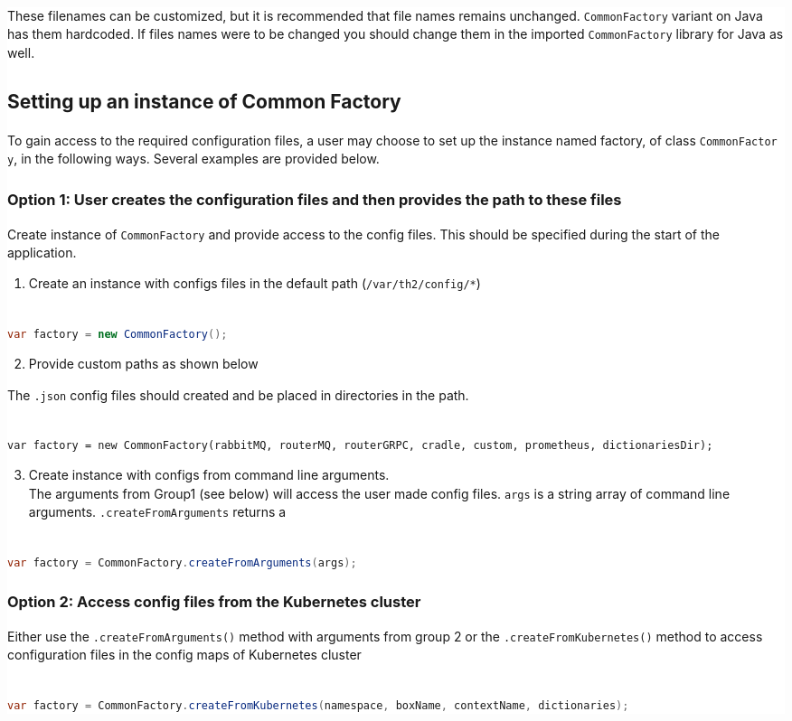 <notice warning>

These filenames can be customized, but it is recommended that file names remains unchanged. 
`CommonFactory` variant on Java has them hardcoded.
If files names were to be changed you should change them in the imported `CommonFactory` library for Java as well.

</notice>

## Setting up an instance of Common Factory

To gain access to the required configuration files, a user may choose to set up the instance named factory, of class `CommonFactory`, in the following ways. 
Several examples are provided below.

### Option 1: User creates the configuration files and then provides the path to these files

Create instance of `CommonFactory` and provide access to the config files. 
This should be specified during the start of the application.

1. Create an instance with configs files in the default path (`/var/th2/config/*`)

```java

var factory = new CommonFactory();

```

2. Provide custom paths as shown below

The `.json` config files should created and be placed in directories in the path.

``` 

var factory = new CommonFactory(rabbitMQ, routerMQ, routerGRPC, cradle, custom, prometheus, dictionariesDir);

```

3. Create instance with configs from command line arguments.  
The arguments from Group1 (see below) will access the user made config files. 
`args` is a string array of command line arguments.
`.createFromArguments` returns a

```java

var factory = CommonFactory.createFromArguments(args);

```

### Option 2: Access config files from the Kubernetes cluster

Either use the `.createFromArguments()` method with arguments from group 2 or the `.createFromKubernetes()` method to access configuration files in the config maps of Kubernetes cluster
```java

var factory = CommonFactory.createFromKubernetes(namespace, boxName, contextName, dictionaries);


```
